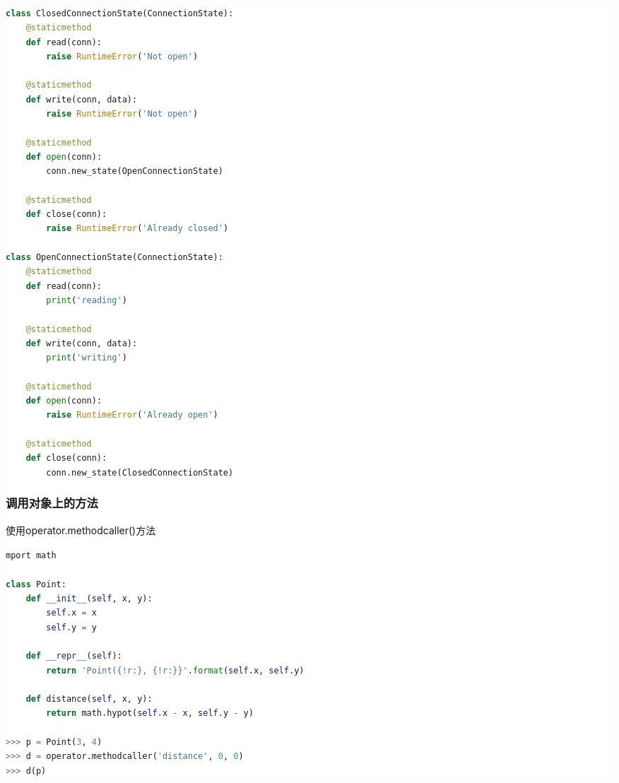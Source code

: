 ```python
class ClosedConnectionState(ConnectionState):
    @staticmethod
    def read(conn):
        raise RuntimeError('Not open')
    
    @staticmethod
    def write(conn, data):
        raise RuntimeError('Not open')
    
    @staticmethod
    def open(conn):
        conn.new_state(OpenConnectionState)
    
    @staticmethod
    def close(conn):
        raise RuntimeError('Already closed')
        
class OpenConnectionState(ConnectionState):
    @staticmethod
    def read(conn):
        print('reading')
    
    @staticmethod
    def write(conn, data):
        print('writing')
    
    @staticmethod
    def open(conn):
        raise RuntimeError('Already open')
    
    @staticmethod
    def close(conn):
        conn.new_state(ClosedConnectionState)
```

### 调用对象上的方法

使用operator.methodcaller()方法

```python
mport math

class Point:
    def __init__(self, x, y):
        self.x = x
        self.y = y
    
    def __repr__(self):
        return 'Point({!r:}, {!r:}}'.format(self.x, self.y)
    
    def distance(self, x, y):
        return math.hypot(self.x - x, self.y - y)
        
>>> p = Point(3, 4)
>>> d = operator.methodcaller('distance', 0, 0)
>>> d(p)
```

